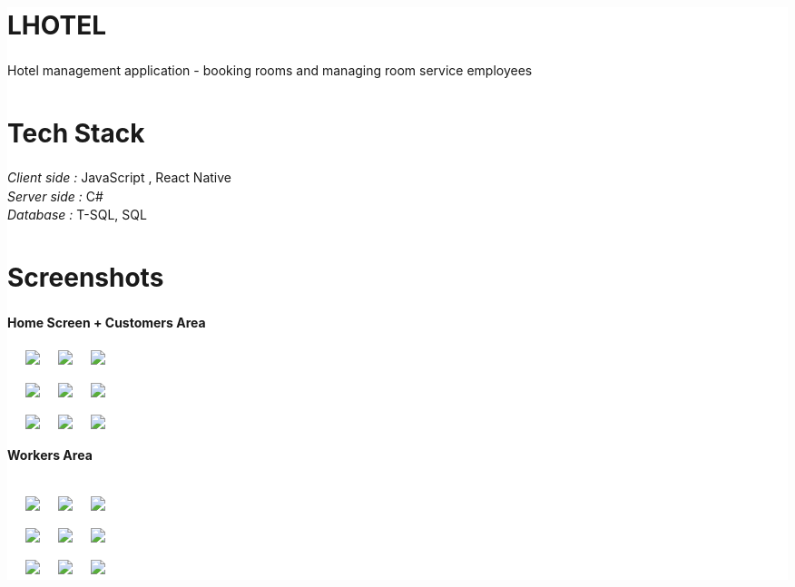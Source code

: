 # LHOTEL
 
Hotel management application - booking rooms and managing room service employees

# Tech Stack 
*Client side :* JavaScript , React Native <br />
*Server side :* C# <br />
*Database :* T-SQL, SQL <br />

# Screenshots
<b> Home Screen + Customers Area</b><br/><br/>
<img src="https://user-images.githubusercontent.com/81565397/205517675-8dbc00d8-5799-436b-9300-62c1be0e8fdd.png"  height="500"  hspace="20"/><img src="https://user-images.githubusercontent.com/81565397/205518570-c65b91be-9141-4fd1-b0ef-b8968f56de0a.png"  height="500" /><img src="https://user-images.githubusercontent.com/81565397/205518601-806735c2-07de-4f49-a759-87d413dea04d.png"  height="500"  hspace="20"/>

<img src="https://user-images.githubusercontent.com/81565397/205518646-0b5180c1-883d-4e5a-80a4-99732341908a.png"  height="500"  hspace="20"  hspace="20"/><img src="https://user-images.githubusercontent.com/81565397/205518751-bca04ad8-0cf5-4b66-88bc-cd17a1030569.png"  height="500" /><img src="https://user-images.githubusercontent.com/81565397/205518692-15535380-d9c2-4cc6-8def-1636663ab43c.png"  height="500"  hspace="20"  hspace="20"/>


<img src="https://user-images.githubusercontent.com/81565397/205518819-eaa1cdce-fe1d-40a6-acb8-aa5855e711b0.png"  height="500"  hspace="20"  hspace="20"/><img src="https://user-images.githubusercontent.com/81565397/205518834-4e310677-7652-4fa6-ba9f-ce62c99364ce.png"  height="500" /><img src="https://user-images.githubusercontent.com/81565397/205518842-f3682c64-d312-429e-81c9-fea3cc228a38.png"  height="500"  hspace="20"  hspace="20"/>

<b>Workers Area</b><br/><br/>


<img src="https://user-images.githubusercontent.com/81565397/205518990-5a632b0b-fe9e-4432-b802-6429f2325445.png"  height="500"  hspace="20"  hspace="20"/><img src="https://user-images.githubusercontent.com/81565397/205519009-79580b33-2ccd-47c1-843a-bffd5d8da1c9.png"  height="500" /><img src="https://user-images.githubusercontent.com/81565397/205519049-128ac8f3-754d-4afc-8c95-b31b19877df0.png"  height="500"  hspace="20"  hspace="20"/>



<img src="https://user-images.githubusercontent.com/81565397/205519133-e644b647-4851-4689-87f8-276d675f6370.png"  height="500"  hspace="20"  hspace="20"/><img src="https://user-images.githubusercontent.com/81565397/205519157-32afbdfa-b45d-4aae-8d33-d2245479c184.png"  height="500" /><img src="https://user-images.githubusercontent.com/81565397/205519188-2a6d548d-49ab-4b19-837e-81388d607cf4.png"  height="500"  hspace="20"  hspace="20"/>


<img src="https://user-images.githubusercontent.com/81565397/205519265-98ad1df4-79b7-47f1-9da4-ff4d5e66b1e8.png"  height="500"  hspace="20"  hspace="20"/><img src="https://user-images.githubusercontent.com/81565397/205519375-3b6c3478-f036-4cac-b41f-6233dd357745.png"  height="500" /><img src="https://user-images.githubusercontent.com/81565397/205519400-4312145d-5b91-4a42-990f-c4b1b40c343f.png"  height="500"  hspace="20"  hspace="20"/>










